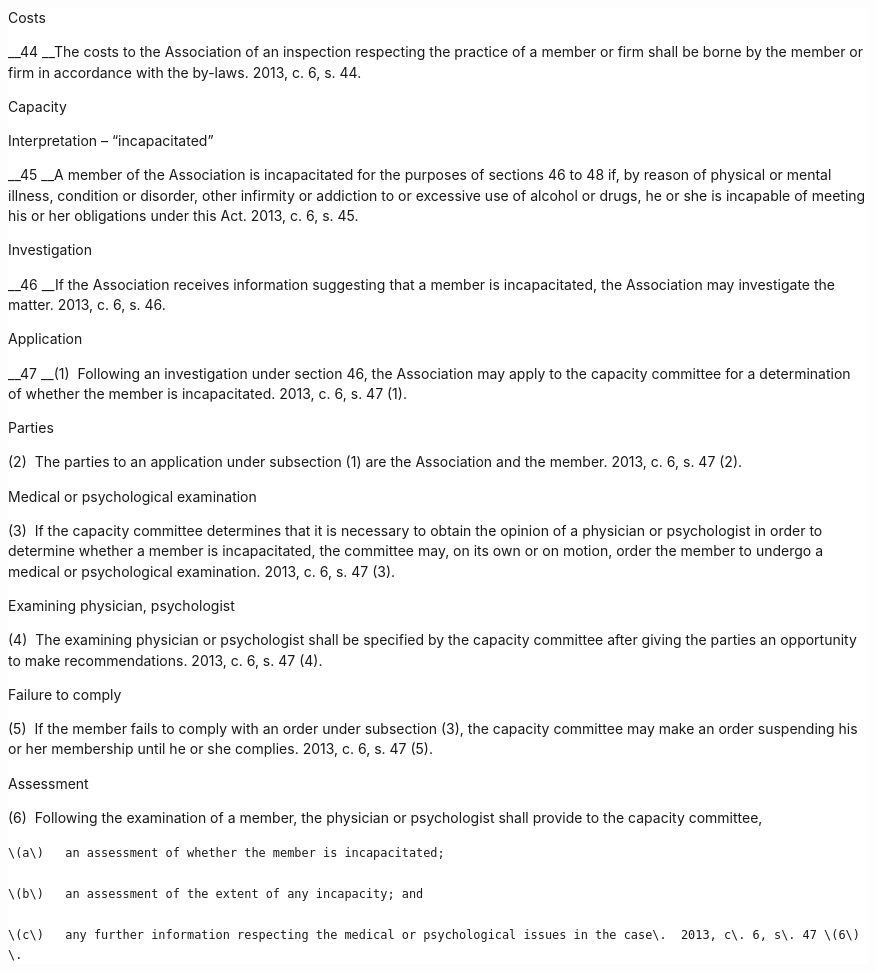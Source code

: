 Costs

<a id="BK53"></a>__44 __The costs to the Association of an inspection respecting the practice of a member or firm shall be borne by the member or firm in accordance with the by\-laws\. 2013, c\. 6, s\. 44\.

<a id="BK54"></a>Capacity

Interpretation – “incapacitated”

<a id="BK55"></a>__45 __A member of the Association is incapacitated for the purposes of sections 46 to 48 if, by reason of physical or mental illness, condition or disorder, other infirmity or addiction to or excessive use of alcohol or drugs, he or she is incapable of meeting his or her obligations under this Act\. 2013, c\. 6, s\. 45\.

Investigation

<a id="BK56"></a>__46 __If the Association receives information suggesting that a member is incapacitated, the Association may investigate the matter\. 2013, c\. 6, s\. 46\.

Application 

<a id="BK57"></a>__47 __\(1\)  Following an investigation under section 46, the Association may apply to the capacity committee for a determination of whether the member is incapacitated\. 2013, c\. 6, s\. 47 \(1\)\.

Parties

\(2\)  The parties to an application under subsection \(1\) are the Association and the member\. 2013, c\. 6, s\. 47 \(2\)\.

Medical or psychological examination 

\(3\)  If the capacity committee determines that it is necessary to obtain the opinion of a physician or psychologist in order to determine whether a member is incapacitated, the committee may, on its own or on motion, order the member to undergo a medical or psychological examination\. 2013, c\. 6, s\. 47 \(3\)\.

Examining physician, psychologist 

\(4\)  The examining physician or psychologist shall be specified by the capacity committee after giving the parties an opportunity to make recommendations\. 2013, c\. 6, s\. 47 \(4\)\.

Failure to comply

\(5\)  If the member fails to comply with an order under subsection \(3\), the capacity committee may make an order suspending his or her membership until he or she complies\. 2013, c\. 6, s\. 47 \(5\)\.

Assessment 

\(6\)  Following the examination of a member, the physician or psychologist shall provide to the capacity committee,

	\(a\)	an assessment of whether the member is incapacitated;

	\(b\)	an assessment of the extent of any incapacity; and

	\(c\)	any further information respecting the medical or psychological issues in the case\.  2013, c\. 6, s\. 47 \(6\)\.
